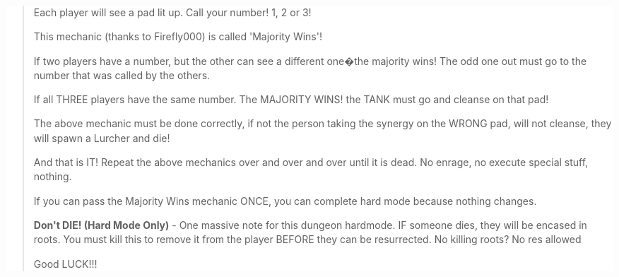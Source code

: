 > Each player will see a pad lit up. Call your number! 1, 2 or 3!
> 
> This mechanic (thanks to Firefly000) is called 'Majority Wins'!
> 
> If two players have a number, but the other can see a different one�the majority wins! The odd one out must go to the number that was called by the others.
> 
> If all THREE players have the same number. The MAJORITY WINS! the TANK must go and cleanse on that pad!
> 
> The above mechanic must be done correctly, if not the person taking the synergy on the WRONG pad, will not cleanse, they will spawn a Lurcher and die!
> 
> And that is IT! Repeat the above mechanics over and over and over until it is dead. No enrage, no execute special stuff, nothing.
> 
> If you can pass the Majority Wins mechanic ONCE, you can complete hard mode because nothing changes.
> 
> **Don't DIE! (Hard Mode Only)** - One massive note for this dungeon hardmode. IF someone dies, they will be encased in roots. You must kill this to remove it from the player BEFORE they can be resurrected. No killing roots? No res allowed
> 
> Good LUCK!!!
> 
> 
> 


</eng>



